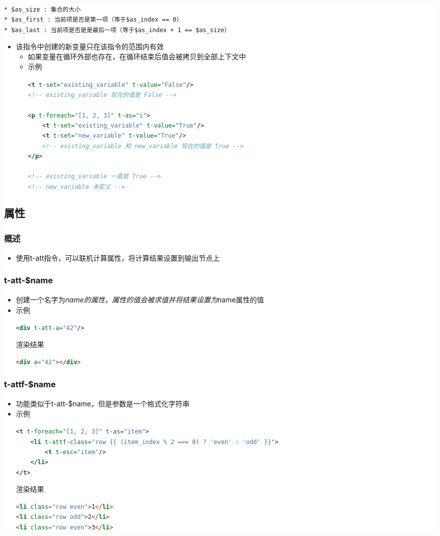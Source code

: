     * $as_size : 集合的大小
    * $as_first : 当前项是否是第一项（等于$as_index == 0）
    * $as_last : 当前项是否是是最后一项（等于$as_index + 1 == $as_size）
* 该指令中创建的新变量只在该指令的范围内有效
    * 如果变量在循环外部也存在，在循环结束后值会被拷贝到全部上下文中
    * 示例
        ```xml
        <t t-set="existing_variable" t-value="False"/>
        <!-- existing_variable 现在的值是 False -->

        <p t-foreach="[1, 2, 3]" t-as="i">
            <t t-set="existing_variable" t-value="True"/>
            <t t-set="new_variable" t-value="True"/>
            <!-- existing_variable 和 new_variable 现在的值是 True -->
        </p>

        <!-- existing_variable 一直是 True -->
        <!-- new_variable 未定义 -->
        ```


## 属性

### 概述
* 使用t-att指令，可以联机计算属性，将计算结果设置到输出节点上

### t-att-$name
* 创建一个名字为$name的属性，属性的值会被求值并将结果设置为$name属性的值
* 示例
    ```xml
    <div t-att-a="42"/>
    ```
    渲染结果
    ```html
    <div a="42"></div>
    ```

### t-attf-$name
* 功能类似于t-att-$name，但是参数是一个格式化字符串
* 示例
    ```xml
    <t t-foreach="[1, 2, 3]" t-as="item">
        <li t-attf-class="row {{ (item_index % 2 === 0) ? 'even' : 'odd' }}">
            <t t-esc="item"/>
        </li>
    </t>
    ```
    渲染结果
    ```html
    <li class="row even">1</li>
    <li class="row odd">2</li>
    <li class="row even">3</li>
    ```
